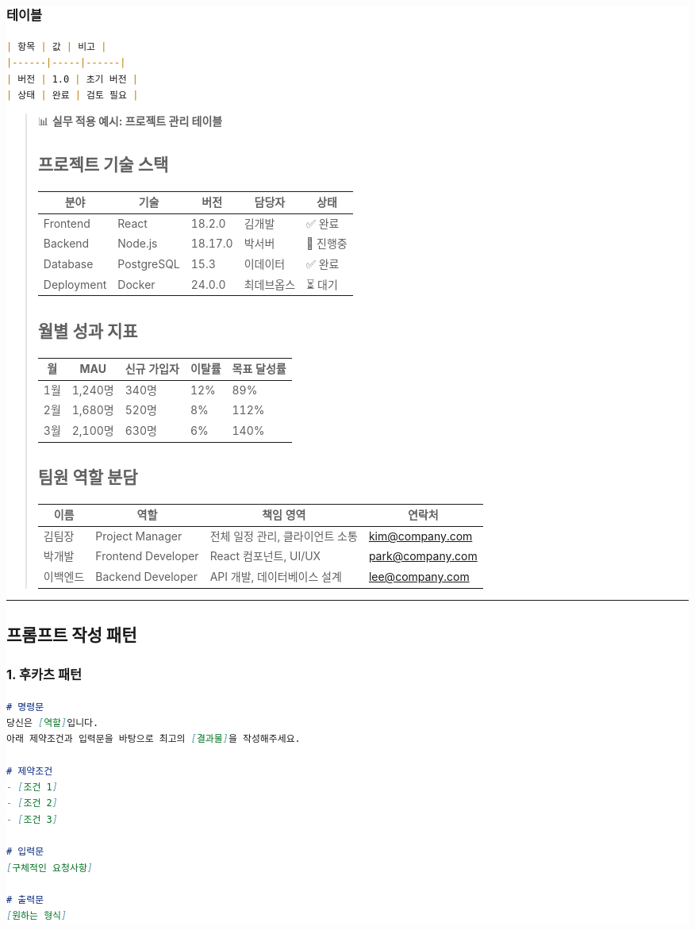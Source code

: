 ### 테이블
```markdown
| 항목 | 값 | 비고 |
|------|-----|------|
| 버전 | 1.0 | 초기 버전 |
| 상태 | 완료 | 검토 필요 |
```

> 📊 **실무 적용 예시: 프로젝트 관리 테이블**
> 
> ## 프로젝트 기술 스택
> 
> | 분야 | 기술 | 버전 | 담당자 | 상태 |
> |------|------|------|-------|------|
> | Frontend | React | 18.2.0 | 김개발 | ✅ 완료 |
> | Backend | Node.js | 18.17.0 | 박서버 | 🔄 진행중 |
> | Database | PostgreSQL | 15.3 | 이데이터 | ✅ 완료 |
> | Deployment | Docker | 24.0.0 | 최데브옵스 | ⏳ 대기 |
> 
> ## 월별 성과 지표
> 
> | 월 | MAU | 신규 가입자 | 이탈률 | 목표 달성률 |
> |----|-----|------------|-------|------------|
> | 1월 | 1,240명 | 340명 | 12% | 89% |
> | 2월 | 1,680명 | 520명 | 8% | 112% |
> | 3월 | 2,100명 | 630명 | 6% | 140% |
> 
> ## 팀원 역할 분담
> 
> | 이름 | 역할 | 책임 영역 | 연락처 |
> |------|------|----------|--------|
> | 김팀장 | Project Manager | 전체 일정 관리, 클라이언트 소통 | kim@company.com |
> | 박개발 | Frontend Developer | React 컴포넌트, UI/UX | park@company.com |
> | 이백엔드 | Backend Developer | API 개발, 데이터베이스 설계 | lee@company.com |
> 

---

## 프롬프트 작성 패턴

### 1. 후카츠 패턴
```markdown
# 명령문
당신은 [역할]입니다.
아래 제약조건과 입력문을 바탕으로 최고의 [결과물]을 작성해주세요.

# 제약조건
- [조건 1]
- [조건 2]
- [조건 3]

# 입력문
[구체적인 요청사항]

# 출력문
[원하는 형식]
```
